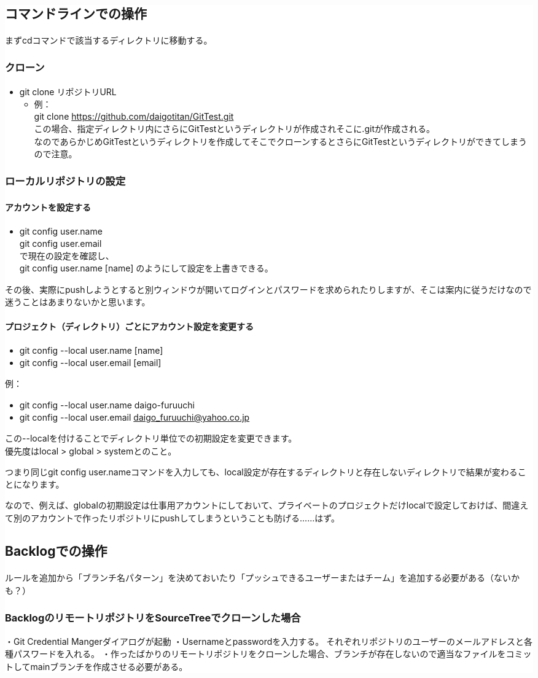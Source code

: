 ## コマンドラインでの操作

まずcdコマンドで該当するディレクトリに移動する。

### クローン

- git clone リポジトリURL
    - 例：  
    git clone https://github.com/daigotitan/GitTest.git  
    この場合、指定ディレクトリ内にさらにGitTestというディレクトリが作成されそこに.gitが作成される。  
    なのであらかじめGitTestというディレクトリを作成してそこでクローンするとさらにGitTestというディレクトリができてしまうので注意。

### ローカルリポジトリの設定

#### アカウントを設定する

- git config user.name  
  git config user.email  
  で現在の設定を確認し、  
  git config user.name [name]
  のようにして設定を上書きできる。


その後、実際にpushしようとすると別ウィンドウが開いてログインとパスワードを求められたりしますが、そこは案内に従うだけなので迷うことはあまりないかと思います。


#### プロジェクト（ディレクトリ）ごとにアカウント設定を変更する

- git config --local user.name [name]
- git config --local user.email [email]

例：  
- git config --local user.name daigo-furuuchi
- git config --local user.email daigo_furuuchi@yahoo.co.jp


この--localを付けることでディレクトリ単位での初期設定を変更できます。  
優先度はlocal > global > systemとのこと。

つまり同じgit config user.nameコマンドを入力しても、local設定が存在するディレクトリと存在しないディレクトリで結果が変わることになります。

なので、例えば、globalの初期設定は仕事用アカウントにしておいて、プライベートのプロジェクトだけlocalで設定しておけば、間違えて別のアカウントで作ったリポジトリにpushしてしまうということも防げる……はず。


## Backlogでの操作

ルールを追加から「ブランチ名パターン」を決めておいたり「プッシュできるユーザーまたはチーム」を追加する必要がある（ないかも？）


### BacklogのリモートリポジトリをSourceTreeでクローンした場合

・Git Credential Mangerダイアログが起動
・Usernameとpasswordを入力する。
  それぞれリポジトリのユーザーのメールアドレスと各種パスワードを入れる。
・作ったばかりのリモートリポジトリをクローンした場合、ブランチが存在しないので適当なファイルをコミットしてmainブランチを作成させる必要がある。
